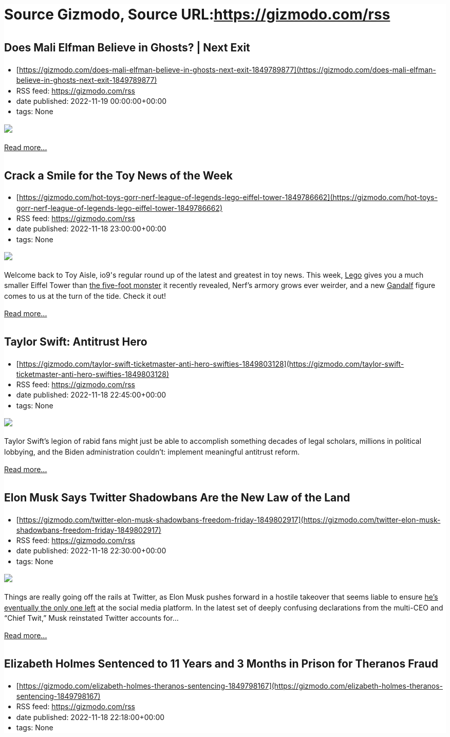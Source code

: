 # Source Gizmodo, Source URL:https://gizmodo.com/rss

## Does Mali Elfman Believe in Ghosts? | Next Exit
 - [https://gizmodo.com/does-mali-elfman-believe-in-ghosts-next-exit-1849789877](https://gizmodo.com/does-mali-elfman-believe-in-ghosts-next-exit-1849789877)
 - RSS feed: https://gizmodo.com/rss
 - date published: 2022-11-19 00:00:00+00:00
 - tags: None

<img src="https://i.kinja-img.com/gawker-media/image/upload/s--RpFgaYJo--/c_fit,fl_progressive,q_80,w_636/f01f72b953fb4fe4ee6492b088a7c3f1.jpg" /><p><a href="https://gizmodo.com/does-mali-elfman-believe-in-ghosts-next-exit-1849789877">Read more...</a></p>

## Crack a Smile for the Toy News of the Week
 - [https://gizmodo.com/hot-toys-gorr-nerf-league-of-legends-lego-eiffel-tower-1849786662](https://gizmodo.com/hot-toys-gorr-nerf-league-of-legends-lego-eiffel-tower-1849786662)
 - RSS feed: https://gizmodo.com/rss
 - date published: 2022-11-18 23:00:00+00:00
 - tags: None

<img src="https://i.kinja-img.com/gawker-media/image/upload/s--U_AA4Pxq--/c_fit,fl_progressive,q_80,w_636/d55e247478fa5f864dea887e2b73c196.png" /><p>Welcome back to Toy Aisle, io9's regular round up of the latest and greatest in toy news. This week, <a href="https://gizmodo.com/legos-finally-doing-something-it-shouldve-done-with-sta-1848697588">Lego</a> gives you a much smaller Eiffel Tower than <a href="https://gizmodo.com/eiffel-tower-lego-set-tallest-59-inches-price-release-1849784119">the five-foot monster</a> it recently revealed, Nerf’s armory grows ever weirder, and a new <a href="https://gizmodo.com/george-r-r-martin-remarks-on-the-lord-of-the-rings-dea-1828263675">Gandalf</a> figure comes to us at the turn of the tide. Check it out!<br /></p><p><a href="https://gizmodo.com/hot-toys-gorr-nerf-league-of-legends-lego-eiffel-tower-1849786662">Read more...</a></p>

## Taylor Swift: Antitrust Hero
 - [https://gizmodo.com/taylor-swift-ticketmaster-anti-hero-swifties-1849803128](https://gizmodo.com/taylor-swift-ticketmaster-anti-hero-swifties-1849803128)
 - RSS feed: https://gizmodo.com/rss
 - date published: 2022-11-18 22:45:00+00:00
 - tags: None

<img src="https://i.kinja-img.com/gawker-media/image/upload/s--vFqJm5pV--/c_fit,fl_progressive,q_80,w_636/a9426d70673be7f34dff9f6af9ec58fc.jpg" /><p>Taylor Swift’s legion of rabid fans might just be able to accomplish something decades of legal scholars, millions in political lobbying, and the Biden administration couldn’t: implement meaningful antitrust reform. </p><p><a href="https://gizmodo.com/taylor-swift-ticketmaster-anti-hero-swifties-1849803128">Read more...</a></p>

## Elon Musk Says Twitter Shadowbans Are the New Law of the Land
 - [https://gizmodo.com/twitter-elon-musk-shadowbans-freedom-friday-1849802917](https://gizmodo.com/twitter-elon-musk-shadowbans-freedom-friday-1849802917)
 - RSS feed: https://gizmodo.com/rss
 - date published: 2022-11-18 22:30:00+00:00
 - tags: None

<img src="https://i.kinja-img.com/gawker-media/image/upload/s--_s2s_WjF--/c_fit,fl_progressive,q_80,w_636/669dc4c94c3c9cc229c71af084f69ee4.jpg" /><p>Things are really going off the rails at Twitter, as Elon Musk pushes forward in a hostile takeover that seems liable to ensure <a href="https://gizmodo.com/elon-musk-twitter-down-hardcore-plan-resignations-1849800362">he’s eventually the only one left</a> at the social media platform. In the latest set of deeply confusing declarations from the multi-CEO and “Chief Twit,” Musk reinstated Twitter accounts for…</p><p><a href="https://gizmodo.com/twitter-elon-musk-shadowbans-freedom-friday-1849802917">Read more...</a></p>

## Elizabeth Holmes Sentenced to 11 Years and 3 Months in Prison for Theranos Fraud
 - [https://gizmodo.com/elizabeth-holmes-theranos-sentencing-1849798167](https://gizmodo.com/elizabeth-holmes-theranos-sentencing-1849798167)
 - RSS feed: https://gizmodo.com/rss
 - date published: 2022-11-18 22:18:00+00:00
 - tags: None
